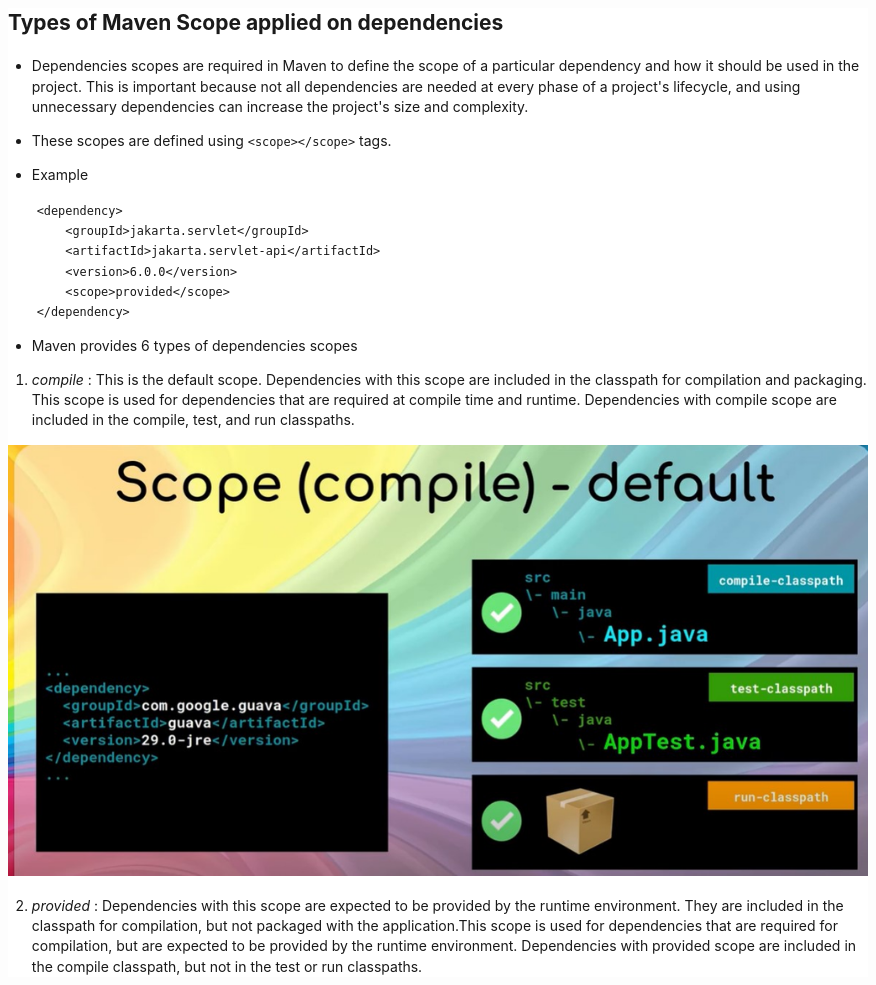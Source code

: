## Types of Maven Scope applied on dependencies

- Dependencies scopes are required in Maven to define the scope of a particular dependency and how it should be used in the project. This is important because not all dependencies are needed at every phase of a project's lifecycle, and using unnecessary dependencies can increase the project's size and complexity.

- These scopes are defined using `<scope></scope>` tags.

- Example

```
	<dependency>
	    <groupId>jakarta.servlet</groupId>
	    <artifactId>jakarta.servlet-api</artifactId>
	    <version>6.0.0</version>
	    <scope>provided</scope>
	</dependency>
```
- Maven provides 6 types of dependencies scopes

1. *compile* : This is the default scope. Dependencies with this scope are included in the classpath for compilation and packaging. This scope is used for dependencies that are required at compile time and runtime. Dependencies with compile scope are included in the compile, test, and run classpaths.

![](https://github.com/codophilic/LearnMaven/blob/main/Images/10.jpg)


2. *provided* : Dependencies with this scope are expected to be provided by the runtime environment. They are included in the classpath for compilation, but not packaged with the application.This scope is used for dependencies that are required for compilation, but are expected to be provided by the runtime environment. Dependencies with provided scope are included in the compile classpath, but not in the test or run classpaths.
